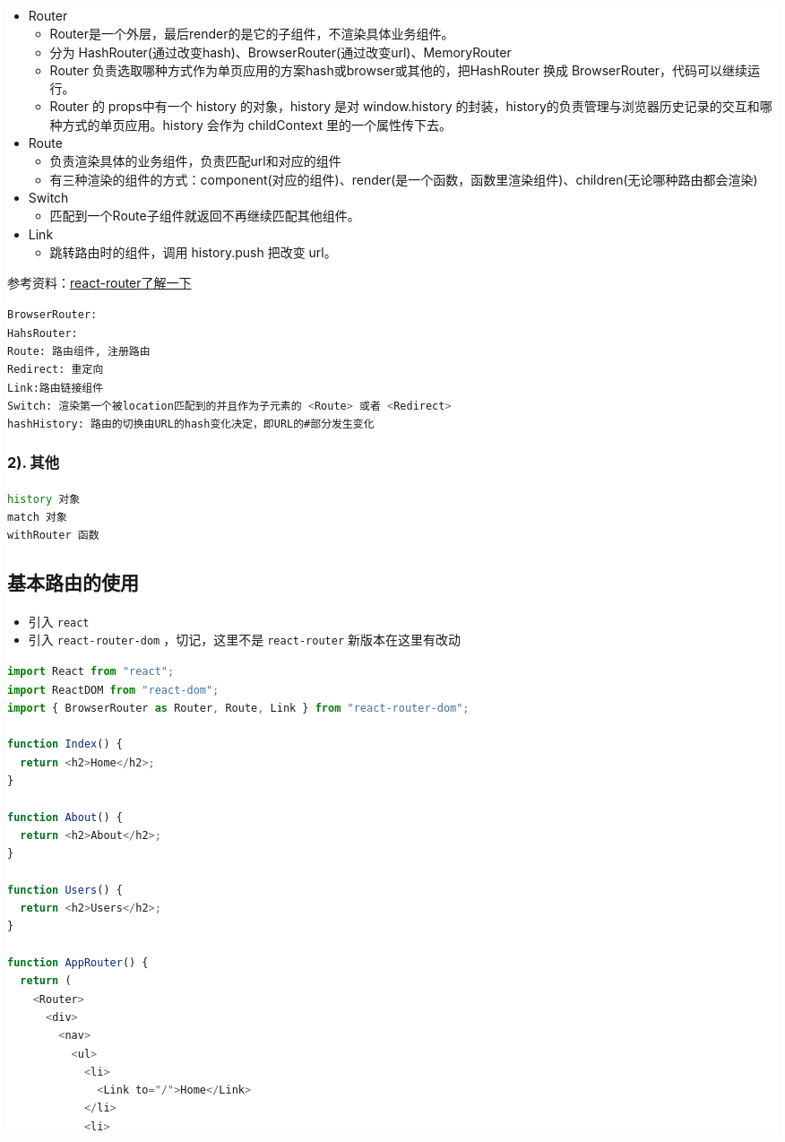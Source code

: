 - Router 
  - Router是一个外层，最后render的是它的子组件，不渲染具体业务组件。
  - 分为 HashRouter(通过改变hash)、BrowserRouter(通过改变url)、MemoryRouter
  - Router 负责选取哪种方式作为单页应用的方案hash或browser或其他的，把HashRouter 换成 BrowserRouter，代码可以继续运行。
  - Router 的 props中有一个 history 的对象，history 是对 window.history 的封装，history的负责管理与浏览器历史记录的交互和哪种方式的单页应用。history 会作为 childContext 里的一个属性传下去。
- Route 
  - 负责渲染具体的业务组件，负责匹配url和对应的组件
  - 有三种渲染的组件的方式：component(对应的组件)、render(是一个函数，函数里渲染组件)、children(无论哪种路由都会渲染)
- Switch 
  - 匹配到一个Route子组件就返回不再继续匹配其他组件。
- Link 
  - 跳转路由时的组件，调用 history.push 把改变 url。

参考资料：[react-router了解一下](https://juejin.im/post/5ac8c10551882555731c6247#heading-2)

```bash
BrowserRouter:
HahsRouter: 
Route: 路由组件, 注册路由 
Redirect: 重定向
Link:路由链接组件
Switch: 渲染第一个被location匹配到的并且作为子元素的 <Route> 或者 <Redirect>
hashHistory: 路由的切换由URL的hash变化决定，即URL的#部分发生变化
```
### 2). 其他
```bash
history 对象
match 对象
withRouter 函数
```


## 基本路由的使用

- 引入 `react` 
- 引入 `react-router-dom` ，切记，这里不是 `react-router` 新版本在这里有改动

```js
import React from "react";
import ReactDOM from "react-dom";
import { BrowserRouter as Router, Route, Link } from "react-router-dom";

function Index() {
  return <h2>Home</h2>;
}

function About() {
  return <h2>About</h2>;
}

function Users() {
  return <h2>Users</h2>;
}

function AppRouter() {
  return (
    <Router>
      <div>
        <nav>
          <ul>
            <li>
              <Link to="/">Home</Link>
            </li>
            <li>
```